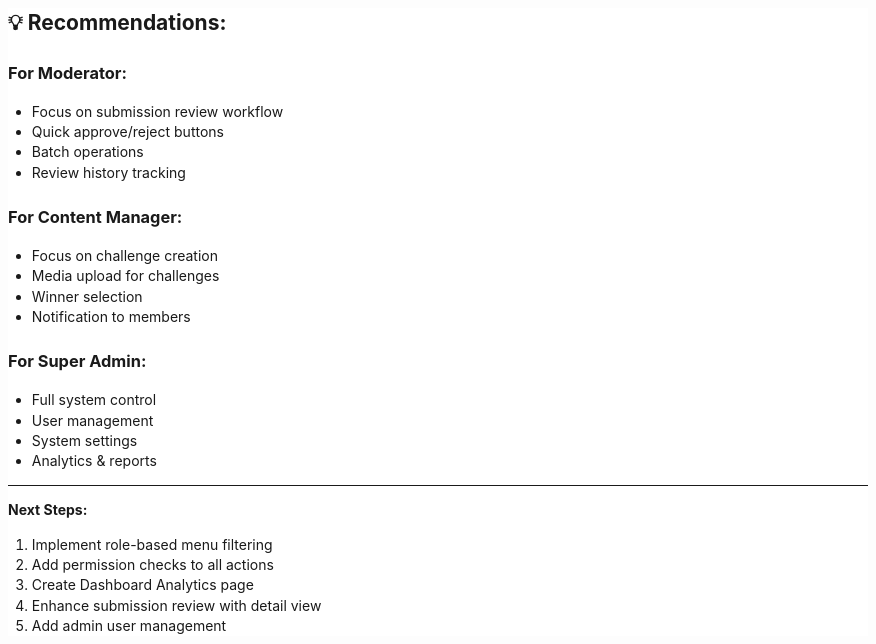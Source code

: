 ## 💡 **Recommendations:**

### **For Moderator:**
- Focus on submission review workflow
- Quick approve/reject buttons
- Batch operations
- Review history tracking

### **For Content Manager:**
- Focus on challenge creation
- Media upload for challenges
- Winner selection
- Notification to members

### **For Super Admin:**
- Full system control
- User management
- System settings
- Analytics & reports

---

**Next Steps:**
1. Implement role-based menu filtering
2. Add permission checks to all actions
3. Create Dashboard Analytics page
4. Enhance submission review with detail view
5. Add admin user management

